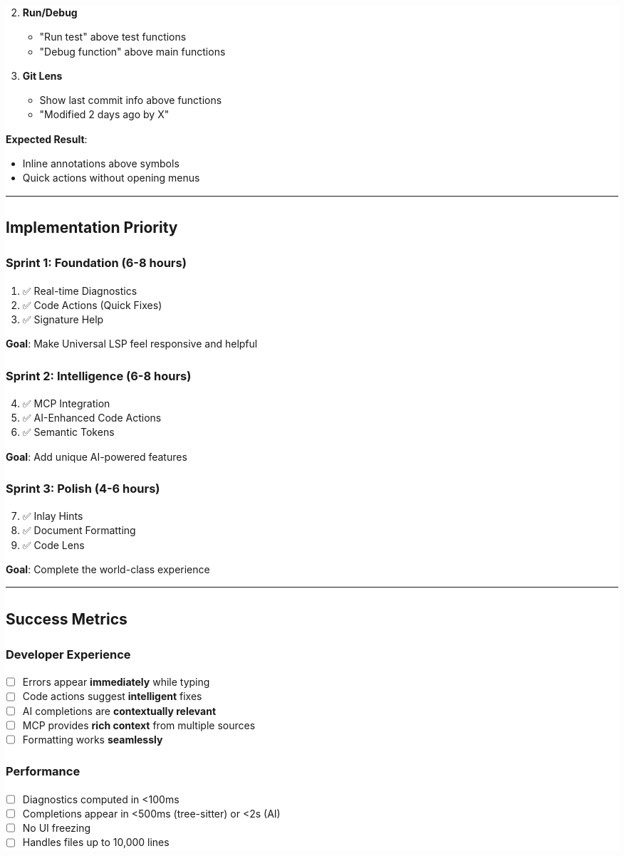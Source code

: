 2. **Run/Debug**
   - "Run test" above test functions
   - "Debug function" above main functions

3. **Git Lens**
   - Show last commit info above functions
   - "Modified 2 days ago by X"

**Expected Result**:
- Inline annotations above symbols
- Quick actions without opening menus

---

## Implementation Priority

### **Sprint 1: Foundation** (6-8 hours)
1. ✅ Real-time Diagnostics
2. ✅ Code Actions (Quick Fixes)
3. ✅ Signature Help

**Goal**: Make Universal LSP feel responsive and helpful

### **Sprint 2: Intelligence** (6-8 hours)
4. ✅ MCP Integration
5. ✅ AI-Enhanced Code Actions
6. ✅ Semantic Tokens

**Goal**: Add unique AI-powered features

### **Sprint 3: Polish** (4-6 hours)
7. ✅ Inlay Hints
8. ✅ Document Formatting
9. ✅ Code Lens

**Goal**: Complete the world-class experience

---

## Success Metrics

### Developer Experience
- [ ] Errors appear **immediately** while typing
- [ ] Code actions suggest **intelligent** fixes
- [ ] AI completions are **contextually relevant**
- [ ] MCP provides **rich context** from multiple sources
- [ ] Formatting works **seamlessly**

### Performance
- [ ] Diagnostics computed in <100ms
- [ ] Completions appear in <500ms (tree-sitter) or <2s (AI)
- [ ] No UI freezing
- [ ] Handles files up to 10,000 lines
